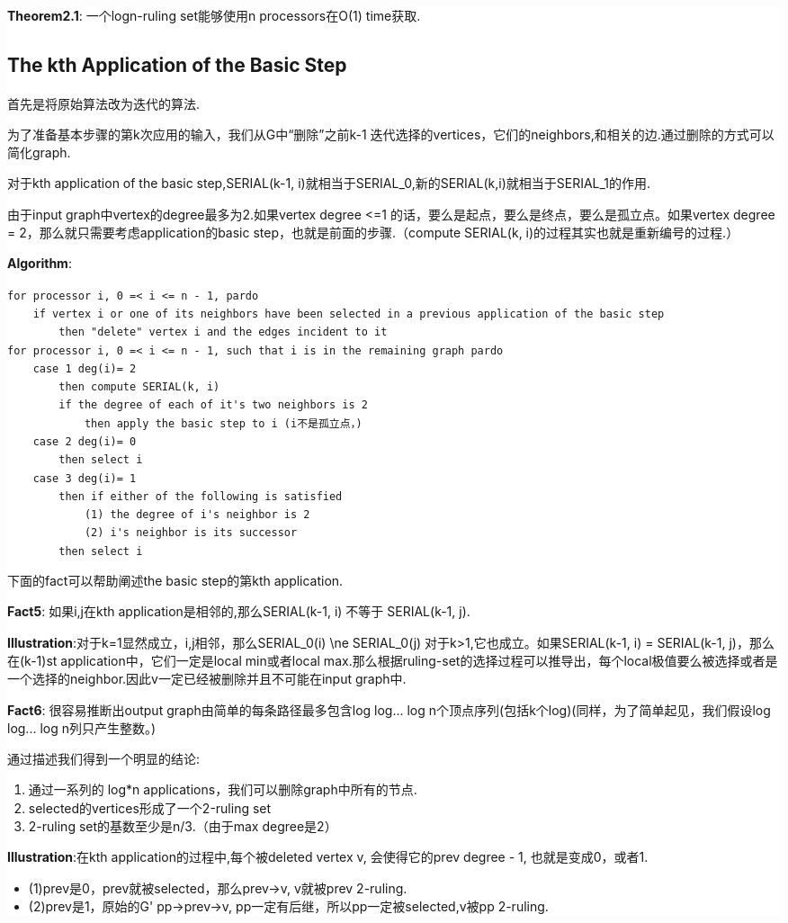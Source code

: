 
**Theorem2.1**: 一个logn-ruling set能够使用n processors在O(1) time获取.

## The kth Application of the Basic Step

首先是将原始算法改为迭代的算法.

为了准备基本步骤的第k次应用的输入，我们从G中“删除”之前k-1 迭代选择的vertices，它们的neighbors,和相关的边.通过删除的方式可以简化graph.

对于kth application of the basic step,SERIAL(k-1, i)就相当于SERIAL_0,新的SERIAL(k,i)就相当于SERIAL_1的作用.

由于input graph中vertex的degree最多为2.如果vertex degree <=1 的话，要么是起点，要么是终点，要么是孤立点。如果vertex degree = 2，那么就只需要考虑application的basic step，也就是前面的步骤.（compute SERIAL(k, i)的过程其实也就是重新编号的过程.）

**Algorithm**:

```
for processor i, 0 =< i <= n - 1, pardo 
    if vertex i or one of its neighbors have been selected in a previous application of the basic step 
        then "delete" vertex i and the edges incident to it 
for processor i, 0 =< i <= n - 1, such that i is in the remaining graph pardo 
    case 1 deg(i)= 2 
        then compute SERIAL(k, i) 
        if the degree of each of it's two neighbors is 2
            then apply the basic step to i (i不是孤立点，)
    case 2 deg(i)= 0 
        then select i 
    case 3 deg(i)= 1 
        then if either of the following is satisfied 
            (1) the degree of i's neighbor is 2 
            (2) i's neighbor is its successor 
        then select i
```

下面的fact可以帮助阐述the basic step的第kth application.

**Fact5**: 如果i,j在kth application是相邻的,那么SERIAL(k-1, i) 不等于 SERIAL(k-1, j).

**Illustration**:对于k=1显然成立，i,j相邻，那么SERIAL_0(i) \ne SERIAL_0(j)
对于k>1,它也成立。如果SERIAL(k-1, i) = SERIAL(k-1, j)，那么在(k-1)st application中，它们一定是local min或者local max.那么根据ruling-set的选择过程可以推导出，每个local极值要么被选择或者是一个选择的neighbor.因此v一定已经被删除并且不可能在input graph中.


**Fact6**: 很容易推断出output graph由简单的每条路径最多包含log log... log n个顶点序列(包括k个log)(同样，为了简单起见，我们假设log log... log n列只产生整数。)

通过描述我们得到一个明显的结论:

1. 通过一系列的 log*n applications，我们可以删除graph中所有的节点.
2. selected的vertices形成了一个2-ruling set
3. 2-ruling set的基数至少是n/3.（由于max degree是2）

**Illustration**:在kth application的过程中,每个被deleted vertex v, 会使得它的prev degree - 1, 也就是变成0，或者1. 
- (1)prev是0，prev就被selected，那么prev->v, v就被prev 2-ruling.
- (2)prev是1，原始的G' pp->prev->v, pp一定有后继，所以pp一定被selected,v被pp 2-ruling.

